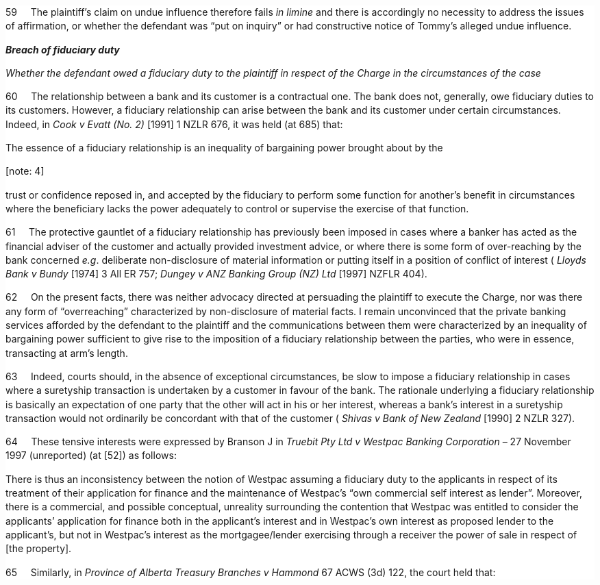 59     The plaintiff’s claim on undue influence therefore fails _in limine_ and there is accordingly no necessity to address the issues of affirmation, or whether the defendant was “put on inquiry” or had constructive notice of Tommy’s alleged undue influence. 

**_Breach of fiduciary duty_** 

_Whether the defendant owed a fiduciary duty to the plaintiff in respect of the Charge in the circumstances of the case_ 

60     The relationship between a bank and its customer is a contractual one. The bank does not, generally, owe fiduciary duties to its customers. However, a fiduciary relationship can arise between the bank and its customer under certain circumstances. Indeed, in _Cook v Evatt (No. 2)_ [1991] 1 NZLR 676, it was held (at 685) that: 

 The essence of a fiduciary relationship is an inequality of bargaining power brought about by the 

 [note: 4] 


 trust or confidence reposed in, and accepted by the fiduciary to perform some function for another’s benefit in circumstances where the beneficiary lacks the power adequately to control or supervise the exercise of that function. 

61     The protective gauntlet of a fiduciary relationship has previously been imposed in cases where a banker has acted as the financial adviser of the customer and actually provided investment advice, or where there is some form of over-reaching by the bank concerned _e.g_. deliberate non-disclosure of material information or putting itself in a position of conflict of interest ( _Lloyds Bank v Bundy_ [1974] 3 All ER 757; _Dungey v ANZ Banking Group (NZ) Ltd_ [1997] NZFLR 404). 

62     On the present facts, there was neither advocacy directed at persuading the plaintiff to execute the Charge, nor was there any form of “overreaching” characterized by non-disclosure of material facts. I remain unconvinced that the private banking services afforded by the defendant to the plaintiff and the communications between them were characterized by an inequality of bargaining power sufficient to give rise to the imposition of a fiduciary relationship between the parties, who were in essence, transacting at arm’s length. 

63     Indeed, courts should, in the absence of exceptional circumstances, be slow to impose a fiduciary relationship in cases where a suretyship transaction is undertaken by a customer in favour of the bank. The rationale underlying a fiduciary relationship is basically an expectation of one party that the other will act in his or her interest, whereas a bank’s interest in a suretyship transaction would not ordinarily be concordant with that of the customer ( _Shivas v Bank of New Zealand_ [1990] 2 NZLR 327). 

64     These tensive interests were expressed by Branson J in _Truebit Pty Ltd v Westpac Banking Corporation_ – 27 November 1997 (unreported) (at [52]) as follows: 

 There is thus an inconsistency between the notion of Westpac assuming a fiduciary duty to the applicants in respect of its treatment of their application for finance and the maintenance of Westpac’s “own commercial self interest as lender”. Moreover, there is a commercial, and possible conceptual, unreality surrounding the contention that Westpac was entitled to consider the applicants’ application for finance both in the applicant’s interest and in Westpac’s own interest as proposed lender to the applicant’s, but not in Westpac’s interest as the mortgagee/lender exercising through a receiver the power of sale in respect of [the property]. 

65     Similarly, in _Province of Alberta Treasury Branches v Hammond_ 67 ACWS (3d) 122, the court held that: 

